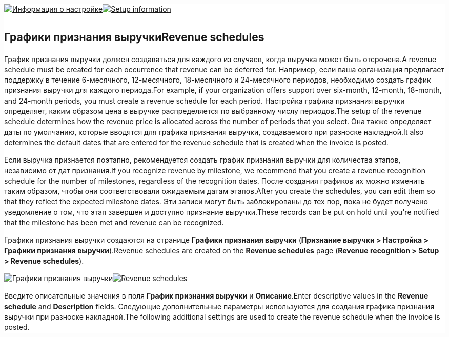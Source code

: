 <span data-ttu-id="b8fbb-157">[![Информация о настройке](./media/revenue-recognition-setup-info.png)](./media/revenue-recognition-setup-info.png)</span><span class="sxs-lookup"><span data-stu-id="b8fbb-157">[![Setup information](./media/revenue-recognition-setup-info.png)](./media/revenue-recognition-setup-info.png)</span></span>

## <a name="revenue-schedules"></a><span data-ttu-id="b8fbb-158">Графики признания выручки</span><span class="sxs-lookup"><span data-stu-id="b8fbb-158">Revenue schedules</span></span>

<span data-ttu-id="b8fbb-159">График признания выручки должен создаваться для каждого из случаев, когда выручка может быть отсрочена.</span><span class="sxs-lookup"><span data-stu-id="b8fbb-159">A revenue schedule must be created for each occurrence that revenue can be deferred for.</span></span> <span data-ttu-id="b8fbb-160">Например, если ваша организация предлагает поддержку в течение 6-месячного, 12-месячного, 18-месячного и 24-месячного периодов, необходимо создать график признания выручки для каждого периода.</span><span class="sxs-lookup"><span data-stu-id="b8fbb-160">For example, if your organization offers support over six-month, 12-month, 18-month, and 24-month periods, you must create a revenue schedule for each period.</span></span> <span data-ttu-id="b8fbb-161">Настройка графика признания выручки определяет, каким образом цена в выручке распределяется по выбранному числу периодов.</span><span class="sxs-lookup"><span data-stu-id="b8fbb-161">The setup of the revenue schedule determines how the revenue price is allocated across the number of periods that you select.</span></span> <span data-ttu-id="b8fbb-162">Она также определяет даты по умолчанию, которые вводятся для графика признания выручки, создаваемого при разноске накладной.</span><span class="sxs-lookup"><span data-stu-id="b8fbb-162">It also determines the default dates that are entered for the revenue schedule that is created when the invoice is posted.</span></span>

<span data-ttu-id="b8fbb-163">Если выручка признается поэтапно, рекомендуется создать график признания выручки для количества этапов, независимо от дат признания.</span><span class="sxs-lookup"><span data-stu-id="b8fbb-163">If you recognize revenue by milestone, we recommend that you create a revenue recognition schedule for the number of milestones, regardless of the recognition dates.</span></span> <span data-ttu-id="b8fbb-164">После создания графиков их можно изменить таким образом, чтобы они соответствовали ожидаемым датам этапов.</span><span class="sxs-lookup"><span data-stu-id="b8fbb-164">After you create the schedules, you can edit them so that they reflect the expected milestone dates.</span></span> <span data-ttu-id="b8fbb-165">Эти записи могут быть заблокированы до тех пор, пока не будет получено уведомление о том, что этап завершен и доступно признание выручки.</span><span class="sxs-lookup"><span data-stu-id="b8fbb-165">These records can be put on hold until you're notified that the milestone has been met and revenue can be recognized.</span></span>

<span data-ttu-id="b8fbb-166">Графики признания выручки создаются на странице **Графики признания выручки** (**Признание выручки \> Настройка \> Графики признания выручки**).</span><span class="sxs-lookup"><span data-stu-id="b8fbb-166">Revenue schedules are created on the **Revenue schedules** page (**Revenue recognition \> Setup \> Revenue schedules**).</span></span>

<span data-ttu-id="b8fbb-167">[![Графики признания выручки](./media/revenue-recognition-revenue-schedules.png)](./media/revenue-recognition-revenue-schedules.png)</span><span class="sxs-lookup"><span data-stu-id="b8fbb-167">[![Revenue schedules](./media/revenue-recognition-revenue-schedules.png)](./media/revenue-recognition-revenue-schedules.png)</span></span>

<span data-ttu-id="b8fbb-168">Введите описательные значения в поля **График признания выручки** и **Описание**.</span><span class="sxs-lookup"><span data-stu-id="b8fbb-168">Enter descriptive values in the **Revenue schedule** and **Description** fields.</span></span> <span data-ttu-id="b8fbb-169">Следующие дополнительные параметры используются для создания графика признания выручки при разноске накладной.</span><span class="sxs-lookup"><span data-stu-id="b8fbb-169">The following additional settings are used to create the revenue schedule when the invoice is posted.</span></span>
